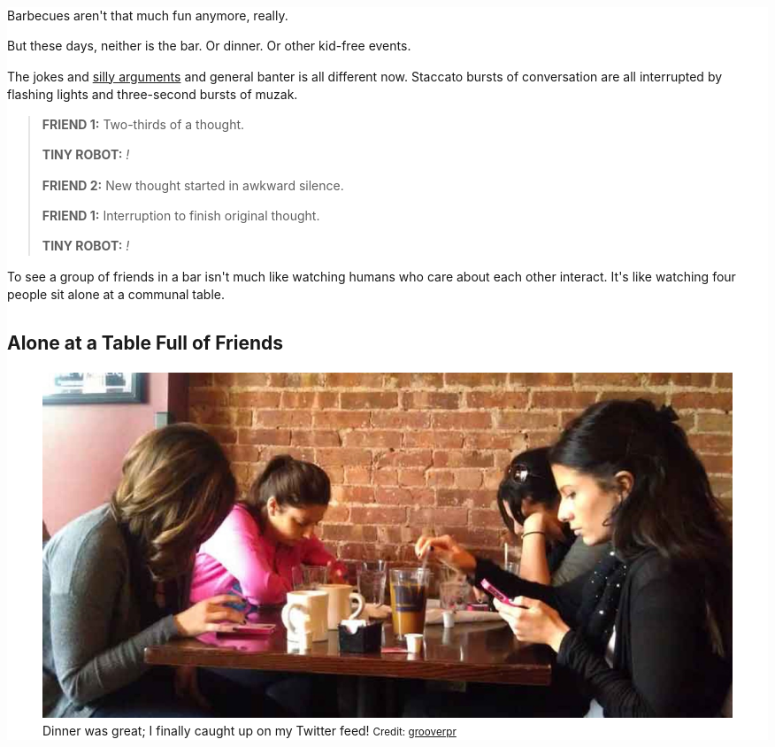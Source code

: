 Barbecues aren't that much fun anymore, really.

But these days, neither is the bar. Or dinner. Or other kid-free events.

The jokes and [silly arguments][1] and general banter is all different now.
Staccato bursts of conversation are all interrupted by flashing lights and
three-second bursts of muzak.

> **FRIEND 1:** Two-thirds of a thought.
>
> **TINY ROBOT:** _!_
>
> **FRIEND 2:** New thought started in awkward silence.
>
> **FRIEND 1:** Interruption to finish original thought.
>
> **TINY ROBOT:** _!_

To see a group of friends in a bar isn't much like watching humans who care
about each other interact. It's like watching four people sit alone at a
communal table.

## Alone at a Table Full of Friends

<figure class="figure figure--left">
  <img src="./images/ignoring-friends-on-phones.jpg" alt="Ignoring friends at dinner on cell phones." />
  <figcaption class="figure__caption">
    Dinner was great; I finally caught up on my Twitter feed!
    <small class="figure__attribution">
      Credit: 
      <a class="figure__attribution-link" 
         href="https://grooverpr.wordpress.com/2014/03/29/topic-of-the-week-cell-phones-conversations/">
        grooverpr
      </a>
    </small>
  </figcaption>
</figure>


[1]: https://medium.com/funny-stuff/the-fine-art-of-bullshit-c09f7bbb391e
[2]: http://twistedsifter.com/videos/usa-challenges-japan-to-giant-robot-duel/ 
[3]: http://www.theonion.com/article/media-landscape-redefined-by-24-second-news-cycle-2213
[4]: https://www.youtube.com/watch?v=tvsV6nlLe1g
[5]: https://www.youtube.com/watch?v=VLEfrulUEcs
[6]: http://www.bostonmagazine.com/news/article/2014/07/29/fomo-history/
[7]: http://www.danherman.com/The-Fear-of-Missing-Out-(FOMO)-by-Dan-Herman.html